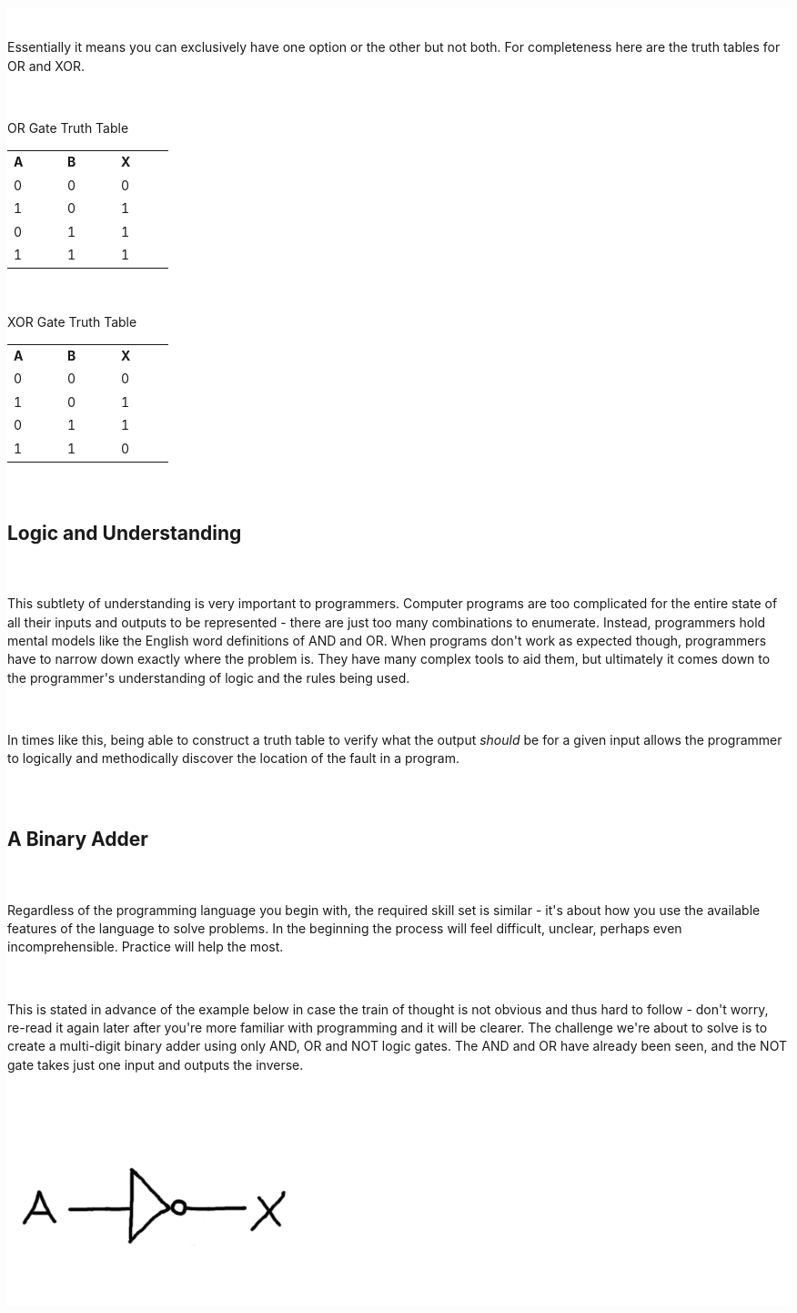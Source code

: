  

Essentially it means you can exclusively have one option or the other but not both. For completeness here are the truth tables for OR and XOR.

 

OR Gate Truth Table

<table cellpadding="5"><tbody><tr><td width="45"><strong>A</strong></td><td width="45"><strong>B</strong></td><td width="45"><strong>X</strong></td></tr><tr><td>0</td><td>0</td><td>0</td></tr><tr><td>1</td><td>0</td><td>1</td></tr><tr><td>0</td><td>1</td><td>1</td></tr><tr><td>1</td><td>1</td><td>1</td></tr></tbody></table>

 

XOR Gate Truth Table

<table cellpadding="5"><tbody><tr><td width="45"><strong>A</strong></td><td width="45"><strong>B</strong></td><td width="45"><strong>X</strong></td></tr><tr><td>0</td><td>0</td><td>0</td></tr><tr><td>1</td><td>0</td><td>1</td></tr><tr><td>0</td><td>1</td><td>1</td></tr><tr><td>1</td><td>1</td><td>0</td></tr></tbody></table>

 

## Logic and Understanding

 

This subtlety of understanding is very important to programmers. Computer programs are too complicated for the entire state of all their inputs and outputs to be represented - there are just too many combinations to enumerate. Instead, programmers hold mental models like the English word definitions of AND and OR. When programs don't work as expected though, programmers have to narrow down exactly where the problem is. They have many complex tools to aid them, but ultimately it comes down to the programmer's understanding of logic and the rules being used.

 

In times like this, being able to construct a truth table to verify what the output _should_ be for a given input allows the programmer to logically and methodically discover the location of the fault in a program.

 

## A Binary Adder

 

Regardless of the programming language you begin with, the required skill set is similar - it's about how you use the available features of the language to solve problems. In the beginning the process will feel difficult, unclear, perhaps even incomprehensible. Practice will help the most.

 

This is stated in advance of the example below in case the train of thought is not obvious and thus hard to follow - don't worry, re-read it again later after you're more familiar with programming and it will be clearer. The challenge we're about to solve is to create a multi-digit binary adder using only AND, OR and NOT logic gates. The AND and OR have already been seen, and the NOT gate takes just one input and outputs the inverse.

 

[![NOT gate](../images/not.png)](http://lifebeyondfife.com/wp-content/uploads/2014/04/not.png)
